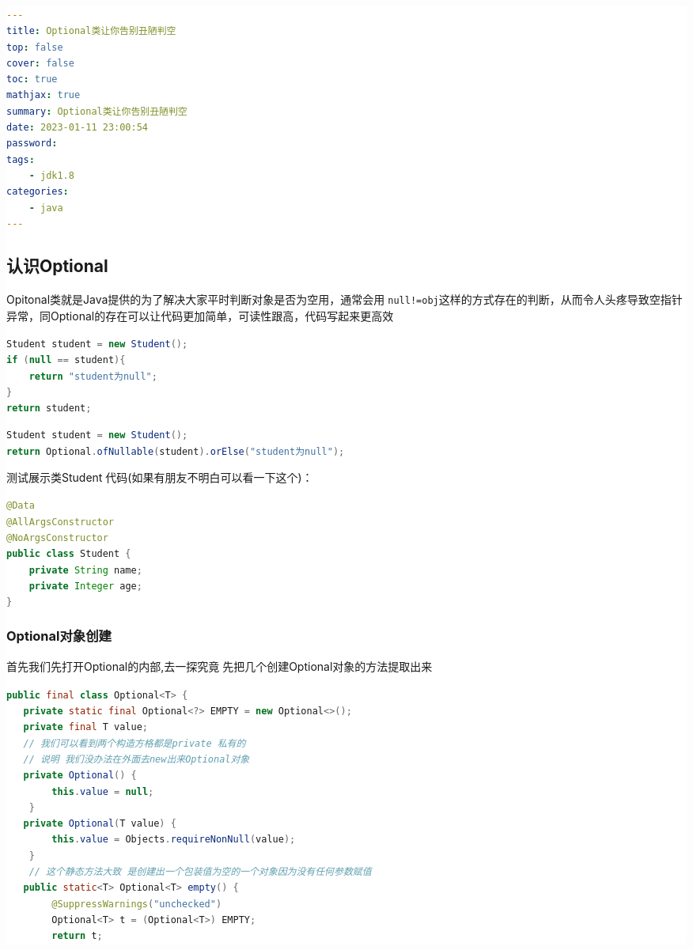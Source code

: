 ```yaml
---
title: Optional类让你告别丑陋判空
top: false
cover: false
toc: true
mathjax: true
summary: Optional类让你告别丑陋判空
date: 2023-01-11 23:00:54
password:
tags:
    - jdk1.8
categories:
    - java 
---
```

## 认识Optional 

Opitonal类就是Java提供的为了解决大家平时判断对象是否为空用，通常会用 `null!=obj`这样的方式存在的判断，从而令人头疼导致空指针异常，同Optional的存在可以让代码更加简单，可读性跟高，代码写起来更高效

```java
Student student = new Student();
if (null == student){
    return "student为null";
}
return student;
```

```java
Student student = new Student();
return Optional.ofNullable(student).orElse("student为null");
```

测试展示类Student 代码(如果有朋友不明白可以看一下这个)：

```java
@Data
@AllArgsConstructor
@NoArgsConstructor
public class Student {
    private String name;
    private Integer age;
}
```

### Optional对象创建 

首先我们先打开Optional的内部,去一探究竟 先把几个创建Optional对象的方法提取出来

```java
public final class Optional<T> {
   private static final Optional<?> EMPTY = new Optional<>();
   private final T value;
   // 我们可以看到两个构造方格都是private 私有的
   // 说明 我们没办法在外面去new出来Optional对象
   private Optional() {
        this.value = null;
    }
   private Optional(T value) {
        this.value = Objects.requireNonNull(value);
    }
    // 这个静态方法大致 是创建出一个包装值为空的一个对象因为没有任何参数赋值
   public static<T> Optional<T> empty() {
        @SuppressWarnings("unchecked")
        Optional<T> t = (Optional<T>) EMPTY;
        return t;
```